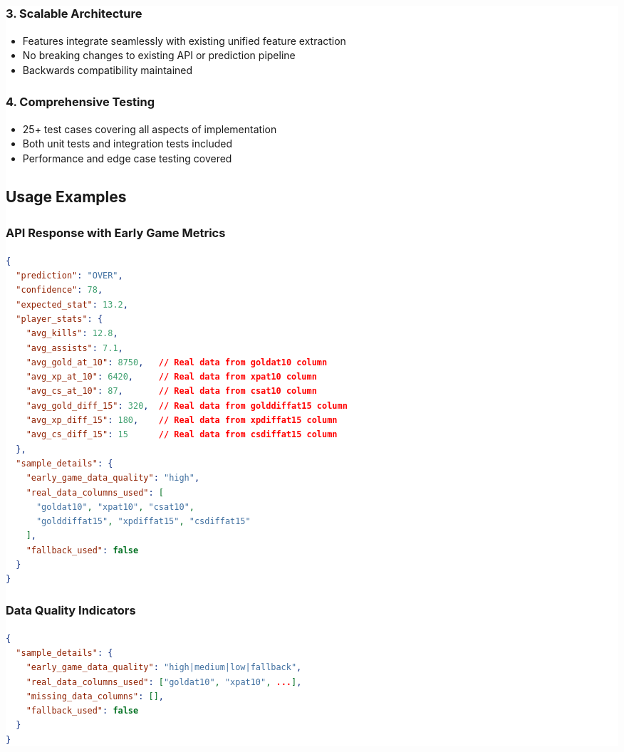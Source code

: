 ### 3. Scalable Architecture
- Features integrate seamlessly with existing unified feature extraction
- No breaking changes to existing API or prediction pipeline
- Backwards compatibility maintained

### 4. Comprehensive Testing
- 25+ test cases covering all aspects of implementation
- Both unit tests and integration tests included
- Performance and edge case testing covered

## Usage Examples

### API Response with Early Game Metrics
```json
{
  "prediction": "OVER",
  "confidence": 78,
  "expected_stat": 13.2,
  "player_stats": {
    "avg_kills": 12.8,
    "avg_assists": 7.1,
    "avg_gold_at_10": 8750,   // Real data from goldat10 column
    "avg_xp_at_10": 6420,     // Real data from xpat10 column  
    "avg_cs_at_10": 87,       // Real data from csat10 column
    "avg_gold_diff_15": 320,  // Real data from golddiffat15 column
    "avg_xp_diff_15": 180,    // Real data from xpdiffat15 column
    "avg_cs_diff_15": 15      // Real data from csdiffat15 column
  },
  "sample_details": {
    "early_game_data_quality": "high",
    "real_data_columns_used": [
      "goldat10", "xpat10", "csat10",
      "golddiffat15", "xpdiffat15", "csdiffat15"
    ],
    "fallback_used": false
  }
}
```

### Data Quality Indicators
```json
{
  "sample_details": {
    "early_game_data_quality": "high|medium|low|fallback",
    "real_data_columns_used": ["goldat10", "xpat10", ...],
    "missing_data_columns": [],
    "fallback_used": false
  }
}
```
